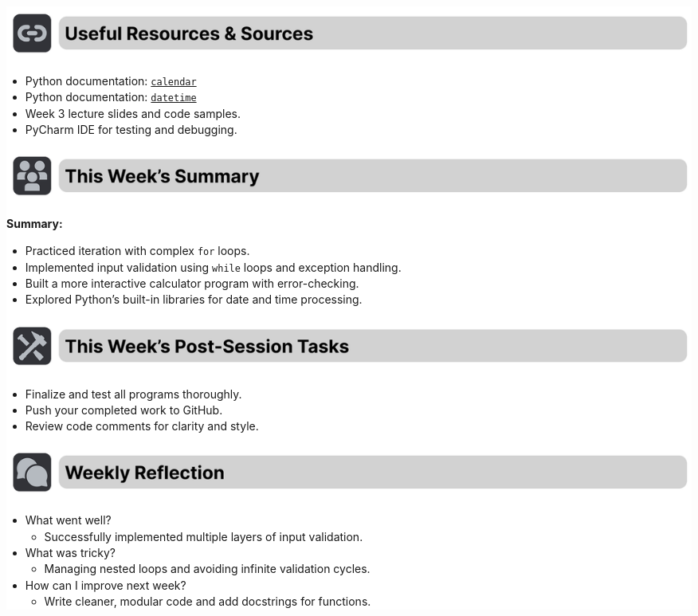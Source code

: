 <img src="../assets/resources.png" alt="Resources" width="100%" />

- Python documentation: [`calendar`](https://docs.python.org/3/library/calendar.html)
- Python documentation: [`datetime`](https://docs.python.org/3/library/datetime.html)
- Week 3 lecture slides and code samples.
- PyCharm IDE for testing and debugging.

<img src="../assets/weekly_summary.png" alt="Weekly Summary" width="100%" />

**Summary:**  
- Practiced iteration with complex `for` loops.  
- Implemented input validation using `while` loops and exception handling.  
- Built a more interactive calculator program with error-checking.  
- Explored Python’s built-in libraries for date and time processing.  

<img src="../assets/weekly_post_session_tasks.png" alt="Post-Session Tasks" width="100%" />

- Finalize and test all programs thoroughly.
- Push your completed work to GitHub.
- Review code comments for clarity and style.

<img src="../assets/weekly_reflection.png" alt="Weekly Reflection" width="100%" />

- What went well?  
  - Successfully implemented multiple layers of input validation.  
- What was tricky?  
  - Managing nested loops and avoiding infinite validation cycles.  
- How can I improve next week?  
  - Write cleaner, modular code and add docstrings for functions.  